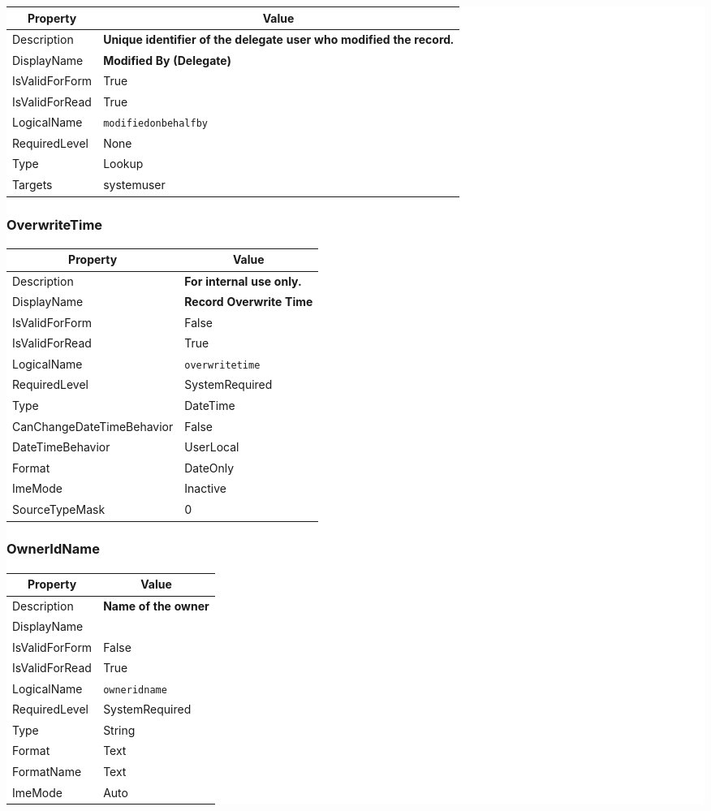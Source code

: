 |Property|Value|
|---|---|
|Description|**Unique identifier of the delegate user who modified the record.**|
|DisplayName|**Modified By (Delegate)**|
|IsValidForForm|True|
|IsValidForRead|True|
|LogicalName|`modifiedonbehalfby`|
|RequiredLevel|None|
|Type|Lookup|
|Targets|systemuser|

### <a name="BKMK_OverwriteTime"></a> OverwriteTime

|Property|Value|
|---|---|
|Description|**For internal use only.**|
|DisplayName|**Record Overwrite Time**|
|IsValidForForm|False|
|IsValidForRead|True|
|LogicalName|`overwritetime`|
|RequiredLevel|SystemRequired|
|Type|DateTime|
|CanChangeDateTimeBehavior|False|
|DateTimeBehavior|UserLocal|
|Format|DateOnly|
|ImeMode|Inactive|
|SourceTypeMask|0|

### <a name="BKMK_OwnerIdName"></a> OwnerIdName

|Property|Value|
|---|---|
|Description|**Name of the owner**|
|DisplayName||
|IsValidForForm|False|
|IsValidForRead|True|
|LogicalName|`owneridname`|
|RequiredLevel|SystemRequired|
|Type|String|
|Format|Text|
|FormatName|Text|
|ImeMode|Auto|